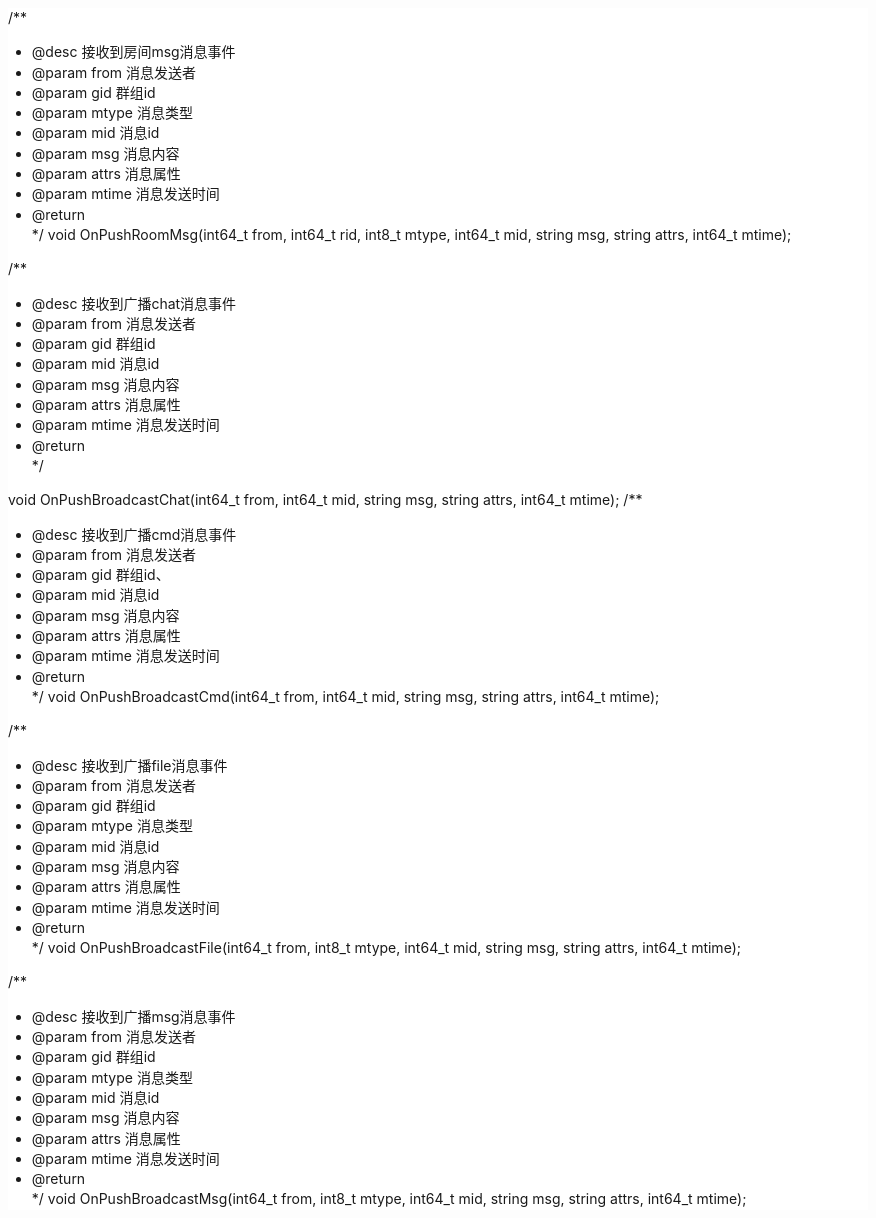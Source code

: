 /**
* @desc		接收到房间msg消息事件
* @param	from			消息发送者
* @param	gid				群组id
* @param	mtype			消息类型
* @param	mid				消息id
* @param	msg				消息内容
* @param	attrs			消息属性
* @param	mtime			消息发送时间
* @return 	
*/
void OnPushRoomMsg(int64_t from, int64_t rid, int8_t mtype, int64_t mid, string msg, string attrs, int64_t mtime);

/**
* @desc		接收到广播chat消息事件
* @param	from			消息发送者
* @param	gid				群组id
* @param	mid				消息id
* @param	msg				消息内容
* @param	attrs			消息属性
* @param	mtime			消息发送时间
* @return 	
*/

void OnPushBroadcastChat(int64_t from, int64_t mid, string msg, string attrs, int64_t mtime);
/**
* @desc		接收到广播cmd消息事件
* @param	from			消息发送者
* @param	gid				群组id、
* @param	mid				消息id
* @param	msg				消息内容
* @param	attrs			消息属性
* @param	mtime			消息发送时间
* @return 	
*/
void OnPushBroadcastCmd(int64_t from, int64_t mid, string msg, string attrs, int64_t mtime);

/**
* @desc		接收到广播file消息事件
* @param	from			消息发送者
* @param	gid				群组id
* @param	mtype			消息类型
* @param	mid				消息id
* @param	msg				消息内容
* @param	attrs			消息属性
* @param	mtime			消息发送时间
* @return 	
*/
void OnPushBroadcastFile(int64_t from, int8_t mtype, int64_t mid, string msg, string attrs, int64_t mtime);

/**
* @desc		接收到广播msg消息事件
* @param	from			消息发送者
* @param	gid				群组id
* @param	mtype			消息类型
* @param	mid				消息id
* @param	msg				消息内容
* @param	attrs			消息属性
* @param	mtime			消息发送时间
* @return 	
*/
void OnPushBroadcastMsg(int64_t from, int8_t mtype, int64_t mid, string msg, string attrs, int64_t mtime);
